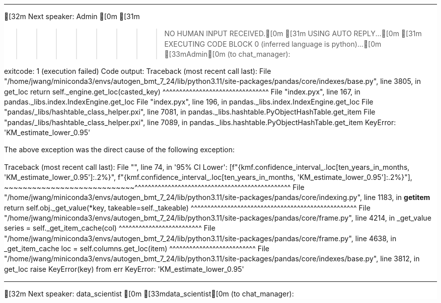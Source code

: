 --------------------------------------------------------------------------------
[32m
Next speaker: Admin
[0m
[31m
>>>>>>>> NO HUMAN INPUT RECEIVED.[0m
[31m
>>>>>>>> USING AUTO REPLY...[0m
[31m
>>>>>>>> EXECUTING CODE BLOCK 0 (inferred language is python)...[0m
[33mAdmin[0m (to chat_manager):

exitcode: 1 (execution failed)
Code output: 
Traceback (most recent call last):
  File "/home/jwang/miniconda3/envs/autogen_bmt_7_24/lib/python3.11/site-packages/pandas/core/indexes/base.py", line 3805, in get_loc
    return self._engine.get_loc(casted_key)
           ^^^^^^^^^^^^^^^^^^^^^^^^^^^^^^^^
  File "index.pyx", line 167, in pandas._libs.index.IndexEngine.get_loc
  File "index.pyx", line 196, in pandas._libs.index.IndexEngine.get_loc
  File "pandas/_libs/hashtable_class_helper.pxi", line 7081, in pandas._libs.hashtable.PyObjectHashTable.get_item
  File "pandas/_libs/hashtable_class_helper.pxi", line 7089, in pandas._libs.hashtable.PyObjectHashTable.get_item
KeyError: 'KM_estimate_lower_0.95'

The above exception was the direct cause of the following exception:

Traceback (most recent call last):
  File "", line 74, in <module>
    '95% CI Lower': [f"{kmf.confidence_interval_.loc[ten_years_in_months, 'KM_estimate_lower_0.95']:.2%}", f"{kmf.confidence_interval_.loc[ten_years_in_months, 'KM_estimate_lower_0.95']:.2%}"],
                        ~~~~~~~~~~~~~~~~~~~~~~~~~~~~^^^^^^^^^^^^^^^^^^^^^^^^^^^^^^^^^^^^^^^^^^^^^^^
  File "/home/jwang/miniconda3/envs/autogen_bmt_7_24/lib/python3.11/site-packages/pandas/core/indexing.py", line 1183, in __getitem__
    return self.obj._get_value(*key, takeable=self._takeable)
           ^^^^^^^^^^^^^^^^^^^^^^^^^^^^^^^^^^^^^^^^^^^^^^^^^^
  File "/home/jwang/miniconda3/envs/autogen_bmt_7_24/lib/python3.11/site-packages/pandas/core/frame.py", line 4214, in _get_value
    series = self._get_item_cache(col)
             ^^^^^^^^^^^^^^^^^^^^^^^^^
  File "/home/jwang/miniconda3/envs/autogen_bmt_7_24/lib/python3.11/site-packages/pandas/core/frame.py", line 4638, in _get_item_cache
    loc = self.columns.get_loc(item)
          ^^^^^^^^^^^^^^^^^^^^^^^^^^
  File "/home/jwang/miniconda3/envs/autogen_bmt_7_24/lib/python3.11/site-packages/pandas/core/indexes/base.py", line 3812, in get_loc
    raise KeyError(key) from err
KeyError: 'KM_estimate_lower_0.95'


--------------------------------------------------------------------------------
[32m
Next speaker: data_scientist
[0m
[33mdata_scientist[0m (to chat_manager):
